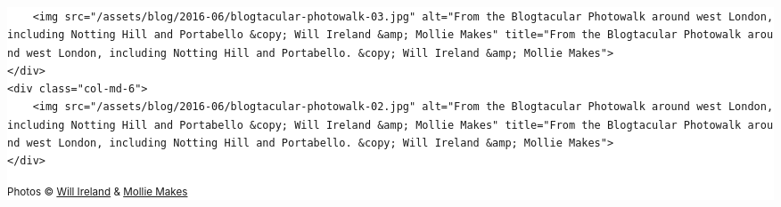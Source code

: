 		<img src="/assets/blog/2016-06/blogtacular-photowalk-03.jpg" alt="From the Blogtacular Photowalk around west London, including Notting Hill and Portabello &copy; Will Ireland &amp; Mollie Makes" title="From the Blogtacular Photowalk around west London, including Notting Hill and Portabello. &copy; Will Ireland &amp; Mollie Makes">
	</div>
	<div class="col-md-6">
		<img src="/assets/blog/2016-06/blogtacular-photowalk-02.jpg" alt="From the Blogtacular Photowalk around west London, including Notting Hill and Portabello &copy; Will Ireland &amp; Mollie Makes" title="From the Blogtacular Photowalk around west London, including Notting Hill and Portabello. &copy; Will Ireland &amp; Mollie Makes">
	</div>
</div>
<p class="center"><small>Photos &copy; <a href="http://www.willirelandphotography.co.uk">Will Ireland</a> &amp; <a href="http://www.molliemakes.com">Mollie Makes</a></small></p>
